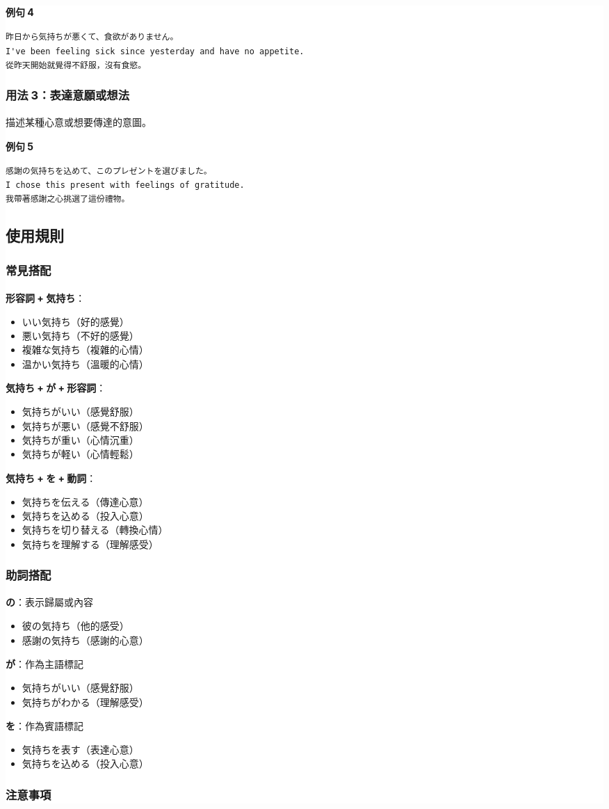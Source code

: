 **例句 4**
```
昨日から気持ちが悪くて、食欲がありません。
I've been feeling sick since yesterday and have no appetite.
從昨天開始就覺得不舒服，沒有食慾。
```

### 用法 3：表達意願或想法

描述某種心意或想要傳達的意圖。

**例句 5**
```
感謝の気持ちを込めて、このプレゼントを選びました。
I chose this present with feelings of gratitude.
我帶著感謝之心挑選了這份禮物。
```

## 使用規則

### 常見搭配

**形容詞 + 気持ち**：
- いい気持ち（好的感覺）
- 悪い気持ち（不好的感覺）
- 複雑な気持ち（複雜的心情）
- 温かい気持ち（溫暖的心情）

**気持ち + が + 形容詞**：
- 気持ちがいい（感覺舒服）
- 気持ちが悪い（感覺不舒服）
- 気持ちが重い（心情沉重）
- 気持ちが軽い（心情輕鬆）

**気持ち + を + 動詞**：
- 気持ちを伝える（傳達心意）
- 気持ちを込める（投入心意）
- 気持ちを切り替える（轉換心情）
- 気持ちを理解する（理解感受）

### 助詞搭配

**の**：表示歸屬或內容
- 彼の気持ち（他的感受）
- 感謝の気持ち（感謝的心意）

**が**：作為主語標記
- 気持ちがいい（感覺舒服）
- 気持ちがわかる（理解感受）

**を**：作為賓語標記
- 気持ちを表す（表達心意）
- 気持ちを込める（投入心意）

### 注意事項
